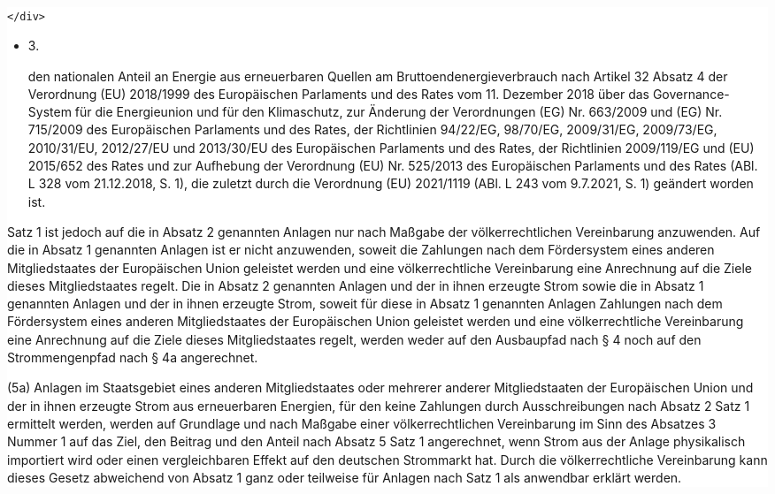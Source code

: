     </div>

  - 3\.
    
    <div style="">
    
    den nationalen Anteil an Energie aus erneuerbaren Quellen am
    Bruttoendenergieverbrauch nach Artikel 32 Absatz 4 der Verordnung
    (EU) 2018/1999 des Europäischen Parlaments und des Rates vom 11.
    Dezember 2018 über das Governance-System für die Energieunion und
    für den Klimaschutz, zur Änderung der Verordnungen (EG) Nr.
    663/2009 und (EG) Nr. 715/2009 des Europäischen Parlaments und des
    Rates, der Richtlinien 94/22/EG, 98/70/EG, 2009/31/EG, 2009/73/EG,
    2010/31/EU, 2012/27/EU und 2013/30/EU des Europäischen Parlaments
    und des Rates, der Richtlinien 2009/119/EG und (EU) 2015/652 des
    Rates und zur Aufhebung der Verordnung (EU) Nr. 525/2013 des
    Europäischen Parlaments und des Rates (ABl. L 328 vom 21.12.2018,
    S. 1), die zuletzt durch die Verordnung (EU) 2021/1119 (ABl. L 243
    vom 9.7.2021, S. 1) geändert worden ist.
    
    </div>

Satz 1 ist jedoch auf die in Absatz 2 genannten Anlagen nur nach Maßgabe
der völkerrechtlichen Vereinbarung anzuwenden. Auf die in Absatz 1
genannten Anlagen ist er nicht anzuwenden, soweit die Zahlungen nach dem
Fördersystem eines anderen Mitgliedstaates der Europäischen Union
geleistet werden und eine völkerrechtliche Vereinbarung eine Anrechnung
auf die Ziele dieses Mitgliedstaates regelt. Die in Absatz 2 genannten
Anlagen und der in ihnen erzeugte Strom sowie die in Absatz 1 genannten
Anlagen und der in ihnen erzeugte Strom, soweit für diese in Absatz 1
genannten Anlagen Zahlungen nach dem Fördersystem eines anderen
Mitgliedstaates der Europäischen Union geleistet werden und eine
völkerrechtliche Vereinbarung eine Anrechnung auf die Ziele dieses
Mitgliedstaates regelt, werden weder auf den Ausbaupfad nach § 4 noch
auf den Strommengenpfad nach § 4a angerechnet.

</div>

<div class="jurAbsatz">

(5a) Anlagen im Staatsgebiet eines anderen Mitgliedstaates oder mehrerer
anderer Mitgliedstaaten der Europäischen Union und der in ihnen erzeugte
Strom aus erneuerbaren Energien, für den keine Zahlungen durch
Ausschreibungen nach Absatz 2 Satz 1 ermittelt werden, werden auf
Grundlage und nach Maßgabe einer völkerrechtlichen Vereinbarung im Sinn
des Absatzes 3 Nummer 1 auf das Ziel, den Beitrag und den Anteil nach
Absatz 5 Satz 1 angerechnet, wenn Strom aus der Anlage physikalisch
importiert wird oder einen vergleichbaren Effekt auf den deutschen
Strommarkt hat. Durch die völkerrechtliche Vereinbarung kann dieses
Gesetz abweichend von Absatz 1 ganz oder teilweise für Anlagen nach Satz
1 als anwendbar erklärt werden.

</div>

<div class="jurAbsatz">
